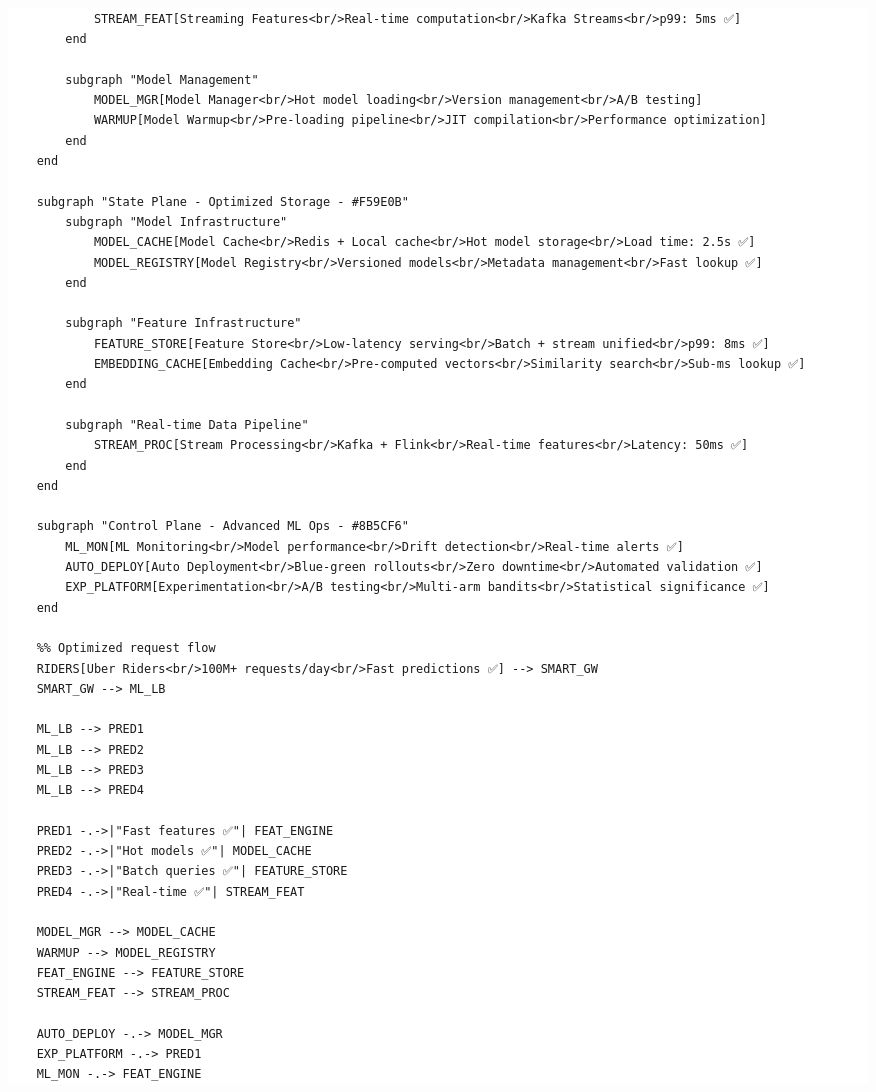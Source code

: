 ```mermaid
            STREAM_FEAT[Streaming Features<br/>Real-time computation<br/>Kafka Streams<br/>p99: 5ms ✅]
        end

        subgraph "Model Management"
            MODEL_MGR[Model Manager<br/>Hot model loading<br/>Version management<br/>A/B testing]
            WARMUP[Model Warmup<br/>Pre-loading pipeline<br/>JIT compilation<br/>Performance optimization]
        end
    end

    subgraph "State Plane - Optimized Storage - #F59E0B"
        subgraph "Model Infrastructure"
            MODEL_CACHE[Model Cache<br/>Redis + Local cache<br/>Hot model storage<br/>Load time: 2.5s ✅]
            MODEL_REGISTRY[Model Registry<br/>Versioned models<br/>Metadata management<br/>Fast lookup ✅]
        end

        subgraph "Feature Infrastructure"
            FEATURE_STORE[Feature Store<br/>Low-latency serving<br/>Batch + stream unified<br/>p99: 8ms ✅]
            EMBEDDING_CACHE[Embedding Cache<br/>Pre-computed vectors<br/>Similarity search<br/>Sub-ms lookup ✅]
        end

        subgraph "Real-time Data Pipeline"
            STREAM_PROC[Stream Processing<br/>Kafka + Flink<br/>Real-time features<br/>Latency: 50ms ✅]
        end
    end

    subgraph "Control Plane - Advanced ML Ops - #8B5CF6"
        ML_MON[ML Monitoring<br/>Model performance<br/>Drift detection<br/>Real-time alerts ✅]
        AUTO_DEPLOY[Auto Deployment<br/>Blue-green rollouts<br/>Zero downtime<br/>Automated validation ✅]
        EXP_PLATFORM[Experimentation<br/>A/B testing<br/>Multi-arm bandits<br/>Statistical significance ✅]
    end

    %% Optimized request flow
    RIDERS[Uber Riders<br/>100M+ requests/day<br/>Fast predictions ✅] --> SMART_GW
    SMART_GW --> ML_LB

    ML_LB --> PRED1
    ML_LB --> PRED2
    ML_LB --> PRED3
    ML_LB --> PRED4

    PRED1 -.->|"Fast features ✅"| FEAT_ENGINE
    PRED2 -.->|"Hot models ✅"| MODEL_CACHE
    PRED3 -.->|"Batch queries ✅"| FEATURE_STORE
    PRED4 -.->|"Real-time ✅"| STREAM_FEAT

    MODEL_MGR --> MODEL_CACHE
    WARMUP --> MODEL_REGISTRY
    FEAT_ENGINE --> FEATURE_STORE
    STREAM_FEAT --> STREAM_PROC

    AUTO_DEPLOY -.-> MODEL_MGR
    EXP_PLATFORM -.-> PRED1
    ML_MON -.-> FEAT_ENGINE

```
